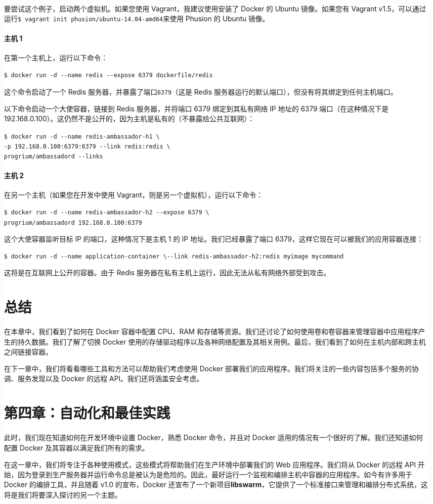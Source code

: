 要尝试这个例子，启动两个虚拟机。如果您使用 Vagrant，我建议使用安装了 Docker 的 Ubuntu 镜像。如果您有 Vagrant v1.5，可以通过运行`$ vagrant init phusion/ubuntu-14.04-amd64`来使用 Phusion 的 Ubuntu 镜像。

#### 主机 1

在第一个主机上，运行以下命令：

```
$ docker run -d --name redis --expose 6379 dockerfile/redis

```

这个命令启动了一个 Redis 服务器，并暴露了端口`6379`（这是 Redis 服务器运行的默认端口），但没有将其绑定到任何主机端口。

以下命令启动一个大使容器，链接到 Redis 服务器，并将端口 6379 绑定到其私有网络 IP 地址的 6379 端口（在这种情况下是 192.168.0.100）。这仍然不是公开的，因为主机是私有的（不暴露给公共互联网）：

```
$ docker run -d --name redis-ambassador-h1 \
-p 192.168.0.100:6379:6379 --link redis:redis \
progrium/ambassadord --links

```

#### 主机 2

在另一个主机（如果您在开发中使用 Vagrant，则是另一个虚拟机），运行以下命令：

```
$ docker run -d --name redis-ambassador-h2 --expose 6379 \
progrium/ambassadord 192.168.0.100:6379

```

这个大使容器监听目标 IP 的端口，这种情况下是主机 1 的 IP 地址。我们已经暴露了端口 6379，这样它现在可以被我们的应用容器连接：

```
$ docker run -d --name application-container \--link redis-ambassador-h2:redis myimage mycommand

```

这将是在互联网上公开的容器。由于 Redis 服务器在私有主机上运行，因此无法从私有网络外部受到攻击。

# 总结

在本章中，我们看到了如何在 Docker 容器中配置 CPU、RAM 和存储等资源。我们还讨论了如何使用卷和卷容器来管理容器中应用程序产生的持久数据。我们了解了切换 Docker 使用的存储驱动程序以及各种网络配置及其相关用例。最后，我们看到了如何在主机内部和跨主机之间链接容器。

在下一章中，我们将看看哪些工具和方法可以帮助我们考虑使用 Docker 部署我们的应用程序。我们将关注的一些内容包括多个服务的协调、服务发现以及 Docker 的远程 API。我们还将涵盖安全考虑。


# 第四章：自动化和最佳实践

此时，我们现在知道如何在开发环境中设置 Docker，熟悉 Docker 命令，并且对 Docker 适用的情况有一个很好的了解。我们还知道如何配置 Docker 及其容器以满足我们所有的需求。

在这一章中，我们将专注于各种使用模式，这些模式将帮助我们在生产环境中部署我们的 Web 应用程序。我们将从 Docker 的远程 API 开始，因为登录到生产服务器并运行命令总是被认为是危险的。因此，最好运行一个监视和编排主机中容器的应用程序。如今有许多用于 Docker 的编排工具，并且随着 v1.0 的宣布，Docker 还宣布了一个新项目**libswarm**，它提供了一个标准接口来管理和编排分布式系统，这将是我们将要深入探讨的另一个主题。
